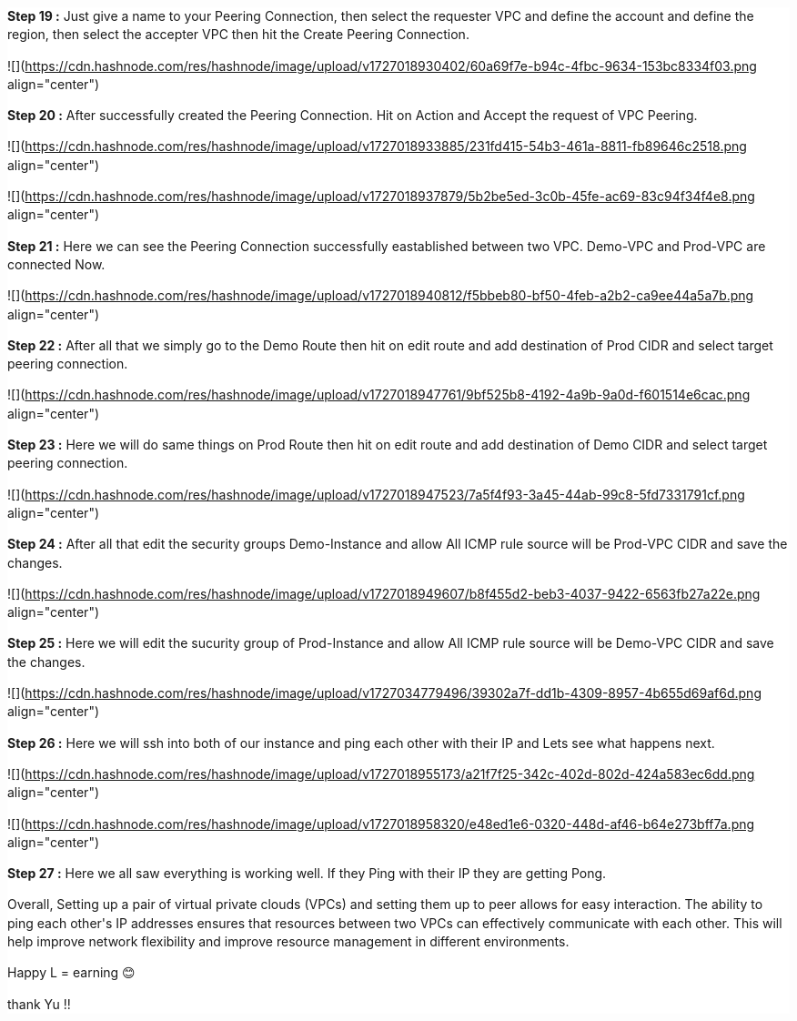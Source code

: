 **Step 19 :** Just give a name to your Peering Connection, then select the requester VPC and define the account and define the region, then select the accepter VPC then hit the Create Peering Connection.

![](https://cdn.hashnode.com/res/hashnode/image/upload/v1727018930402/60a69f7e-b94c-4fbc-9634-153bc8334f03.png align="center")

**Step 20 :** After successfully created the Peering Connection. Hit on Action and Accept the request of VPC Peering.

![](https://cdn.hashnode.com/res/hashnode/image/upload/v1727018933885/231fd415-54b3-461a-8811-fb89646c2518.png align="center")

![](https://cdn.hashnode.com/res/hashnode/image/upload/v1727018937879/5b2be5ed-3c0b-45fe-ac69-83c94f34f4e8.png align="center")

**Step 21 :** Here we can see the Peering Connection successfully eastablished between two VPC. Demo-VPC and Prod-VPC are connected Now.

![](https://cdn.hashnode.com/res/hashnode/image/upload/v1727018940812/f5bbeb80-bf50-4feb-a2b2-ca9ee44a5a7b.png align="center")

**Step 22 :** After all that we simply go to the Demo Route then hit on edit route and add destination of Prod CIDR and select target peering connection.

![](https://cdn.hashnode.com/res/hashnode/image/upload/v1727018947761/9bf525b8-4192-4a9b-9a0d-f601514e6cac.png align="center")

**Step 23 :** Here we will do same things on Prod Route then hit on edit route and add destination of Demo CIDR and select target peering connection.

![](https://cdn.hashnode.com/res/hashnode/image/upload/v1727018947523/7a5f4f93-3a45-44ab-99c8-5fd7331791cf.png align="center")

**Step 24 :** After all that edit the security groups Demo-Instance and allow All ICMP rule source will be Prod-VPC CIDR and save the changes.

![](https://cdn.hashnode.com/res/hashnode/image/upload/v1727018949607/b8f455d2-beb3-4037-9422-6563fb27a22e.png align="center")

**Step 25 :** Here we will edit the sucurity group of Prod-Instance and allow All ICMP rule source will be Demo-VPC CIDR and save the changes.

![](https://cdn.hashnode.com/res/hashnode/image/upload/v1727034779496/39302a7f-dd1b-4309-8957-4b655d69af6d.png align="center")

**Step 26 :** Here we will ssh into both of our instance and ping each other with their IP and Lets see what happens next.

![](https://cdn.hashnode.com/res/hashnode/image/upload/v1727018955173/a21f7f25-342c-402d-802d-424a583ec6dd.png align="center")

![](https://cdn.hashnode.com/res/hashnode/image/upload/v1727018958320/e48ed1e6-0320-448d-af46-b64e273bff7a.png align="center")

**Step 27 :** Here we all saw everything is working well. If they Ping with their IP they are getting Pong.

Overall, Setting up a pair of virtual private clouds (VPCs) and setting them up to peer allows for easy interaction. The ability to ping each other's IP addresses ensures that resources between two VPCs can effectively communicate with each other. This will help improve network flexibility and improve resource management in different environments.

Happy L = earning 😊

thank Yu !!